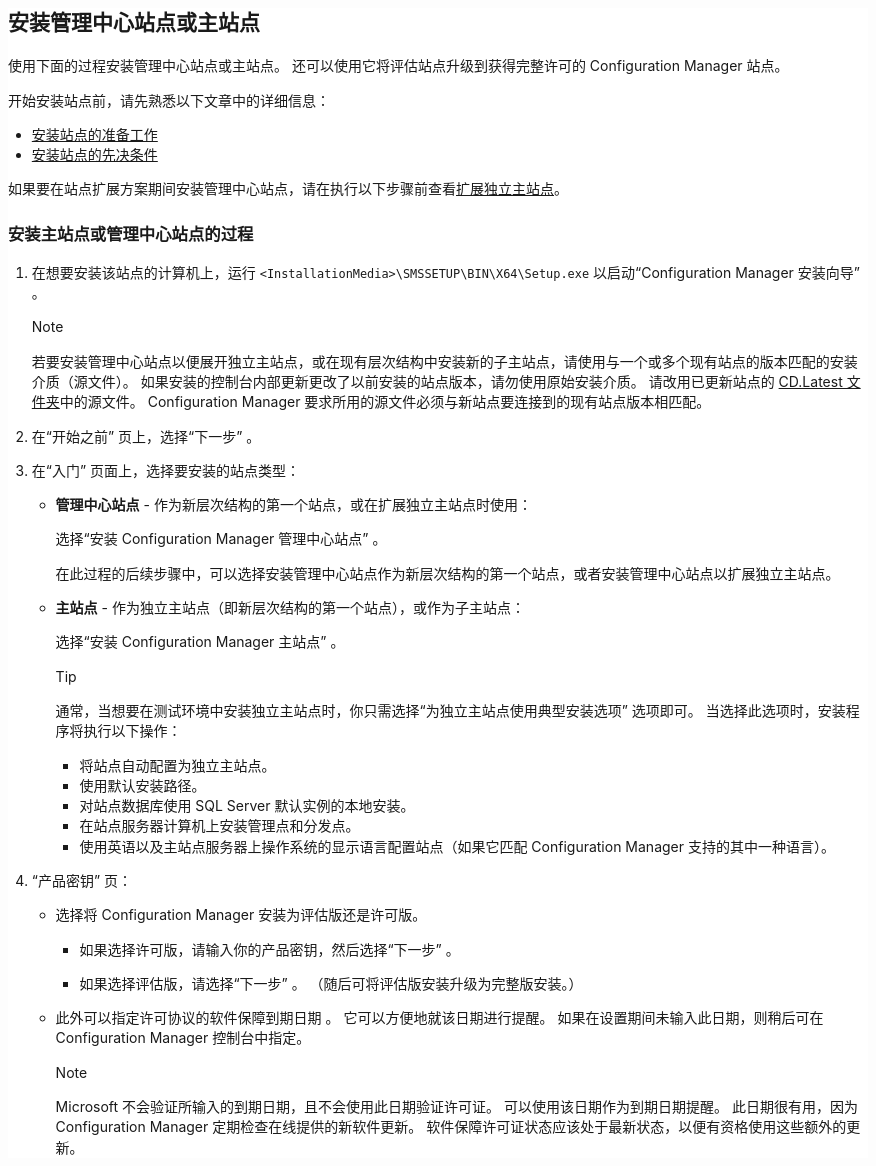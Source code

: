 
## <a name="install-a-central-administration-or-primary-site"></a><a name="bkmk_primary"></a> 安装管理中心站点或主站点

使用下面的过程安装管理中心站点或主站点。 还可以使用它将评估站点升级到获得完整许可的 Configuration Manager 站点。

开始安装站点前，请先熟悉以下文章中的详细信息：

- [安装站点的准备工作](prepare-to-install-sites.md)
- [安装站点的先决条件](prerequisites-for-installing-sites.md)

如果要在站点扩展方案期间安装管理中心站点，请在执行以下步骤前查看[扩展独立主站点](use-the-setup-wizard-to-install-sites.md#bkmk_expand)。

### <a name="process-to-install-a-primary-or-central-administration-site"></a><a name="bkmk_installpri"></a> 安装主站点或管理中心站点的过程

1. 在想要安装该站点的计算机上，运行 `<InstallationMedia>\SMSSETUP\BIN\X64\Setup.exe` 以启动“Configuration Manager 安装向导”  。  

    > [!NOTE]  
    > 若要安装管理中心站点以便展开独立主站点，或在现有层次结构中安装新的子主站点，请使用与一个或多个现有站点的版本匹配的安装介质（源文件）。 如果安装的控制台内部更新更改了以前安装的站点版本，请勿使用原始安装介质。 请改用已更新站点的 [CD.Latest 文件夹](../../manage/the-cd.latest-folder.md)中的源文件。 Configuration Manager 要求所用的源文件必须与新站点要连接到的现有站点版本相匹配。  

2. 在“开始之前”  页上，选择“下一步”  。  

3. 在“入门”  页面上，选择要安装的站点类型：  

    - **管理中心站点** - 作为新层次结构的第一个站点，或在扩展独立主站点时使用：  

        选择“安装 Configuration Manager 管理中心站点”  。  

        在此过程的后续步骤中，可以选择安装管理中心站点作为新层次结构的第一个站点，或者安装管理中心站点以扩展独立主站点。  

    - **主站点** - 作为独立主站点（即新层次结构的第一个站点），或作为子主站点：  

        选择“安装 Configuration Manager 主站点”  。  

        > [!TIP]  
        > 通常，当想要在测试环境中安装独立主站点时，你只需选择“为独立主站点使用典型安装选项”  选项即可。 当选择此选项时，安装程序将执行以下操作：  
        >
        > - 将站点自动配置为独立主站点。  
        > - 使用默认安装路径。  
        > - 对站点数据库使用 SQL Server 默认实例的本地安装。  
        > - 在站点服务器计算机上安装管理点和分发点。  
        > - 使用英语以及主站点服务器上操作系统的显示语言配置站点（如果它匹配 Configuration Manager 支持的其中一种语言）。  

4. “产品密钥”  页：  

    - 选择将 Configuration Manager 安装为评估版还是许可版。  

        - 如果选择许可版，请输入你的产品密钥，然后选择“下一步”  。  

        - 如果选择评估版，请选择“下一步”  。 （随后可将评估版安装升级为完整版安装。）  

    - 此外可以指定许可协议的软件保障到期日期  。 它可以方便地就该日期进行提醒。 如果在设置期间未输入此日期，则稍后可在 Configuration Manager 控制台中指定。  

        > [!NOTE]  
        > Microsoft 不会验证所输入的到期日期，且不会使用此日期验证许可证。 可以使用该日期作为到期日期提醒。 此日期很有用，因为 Configuration Manager 定期检查在线提供的新软件更新。 软件保障许可证状态应该处于最新状态，以便有资格使用这些额外的更新。  

